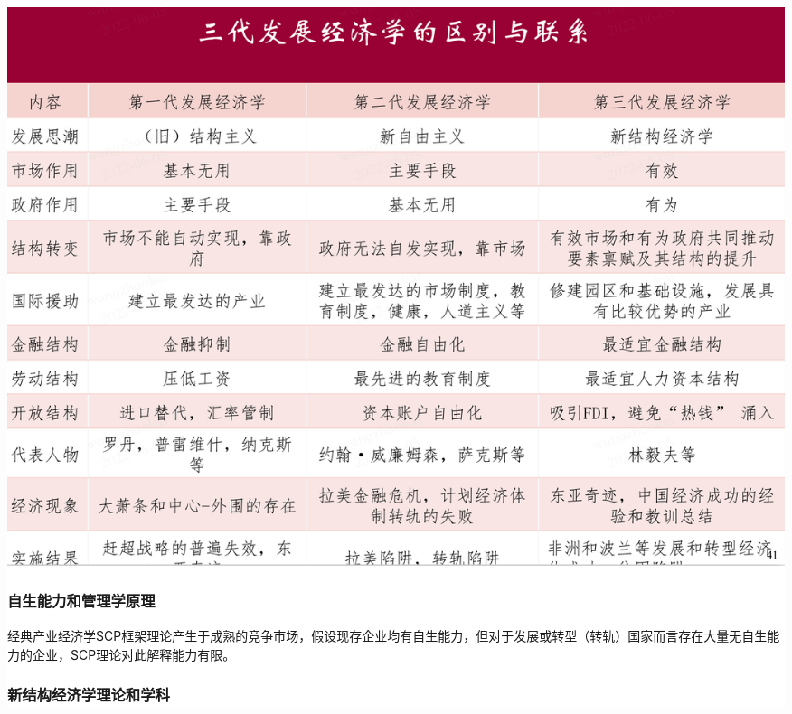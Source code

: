 ![image-20220611020523536](%E5%A4%8D%E4%B9%A0.assets/image-20220611020523536.png)



### 自生能力和管理学原理

经典产业经济学SCP框架理论产生于成熟的竞争市场，假设现存企业均有自生能力，但对于发展或转型（转轨）国家而言存在大量无自生能力的企业，SCP理论对此解释能力有限。



### 新结构经济学理论和学科
